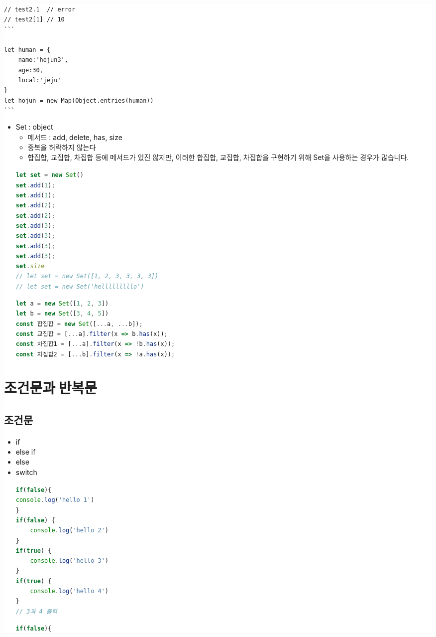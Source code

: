     // test2.1  // error
    // test2[1] // 10
    ```
    
    let human = {
        name:'hojun3',
        age:30,
        local:'jeju'
    }
    let hojun = new Map(Object.entries(human))
    ```

- Set : object
    * 메서드 : add, delete, has, size
    * 중복을 허락하지 않는다
    * 합집합, 교집합, 차집합 등에 메서드가 있진 않지만, 이러한 합집합, 교집합, 차집합을 구현하기 위해 Set을 사용하는 경우가 많습니다.
    ```js
    let set = new Set()
    set.add(1);
    set.add(1);
    set.add(2);
    set.add(2);
    set.add(3);
    set.add(3);
    set.add(3);
    set.add(3);
    set.size
    // let set = new Set([1, 2, 3, 3, 3, 3])
    // let set = new Set('helllllllllo')
    ```
    ```js
    let a = new Set([1, 2, 3])
    let b = new Set([3, 4, 5])
    const 합집합 = new Set([...a, ...b]);
    const 교집합 = [...a].filter(x => b.has(x));
    const 차집합1 = [...a].filter(x => !b.has(x));
    const 차집합2 = [...b].filter(x => !a.has(x));
    ```

# 조건문과 반복문
## 조건문
- if
- else if
- else
- switch
    ```js
    if(false){
    console.log('hello 1')
    } 
    if(false) {
        console.log('hello 2')
    }
    if(true) {
        console.log('hello 3')
    }
    if(true) {
        console.log('hello 4')
    }
    // 3과 4 출력
    ```
    ```js
    if(false){